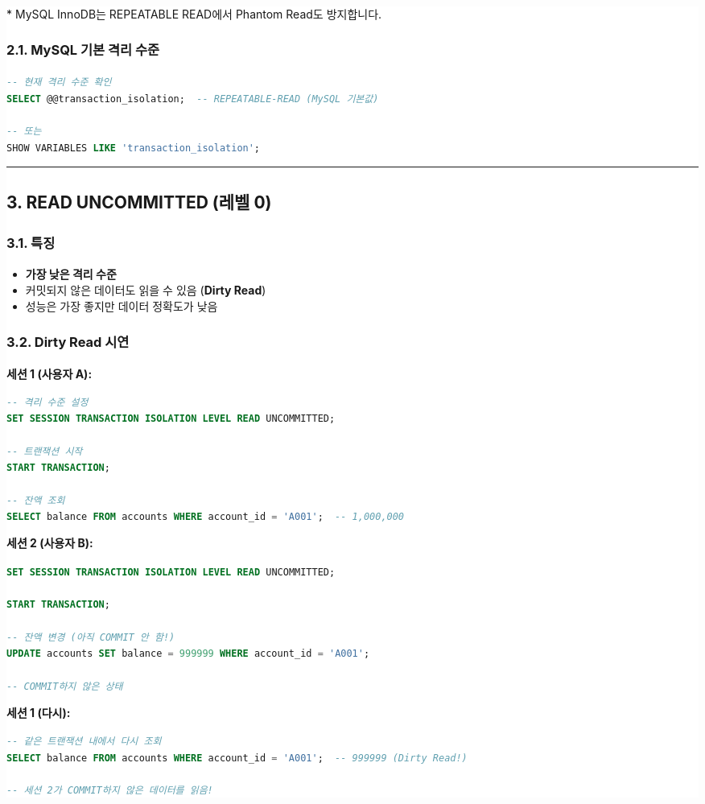\* MySQL InnoDB는 REPEATABLE READ에서 Phantom Read도 방지합니다.

### 2.1. MySQL 기본 격리 수준

```sql
-- 현재 격리 수준 확인
SELECT @@transaction_isolation;  -- REPEATABLE-READ (MySQL 기본값)

-- 또는
SHOW VARIABLES LIKE 'transaction_isolation';
```

---

## 3. READ UNCOMMITTED (레벨 0)

### 3.1. 특징

- **가장 낮은 격리 수준**
- 커밋되지 않은 데이터도 읽을 수 있음 (**Dirty Read**)
- 성능은 가장 좋지만 데이터 정확도가 낮음

### 3.2. Dirty Read 시연

**세션 1 (사용자 A):**
```sql
-- 격리 수준 설정
SET SESSION TRANSACTION ISOLATION LEVEL READ UNCOMMITTED;

-- 트랜잭션 시작
START TRANSACTION;

-- 잔액 조회
SELECT balance FROM accounts WHERE account_id = 'A001';  -- 1,000,000
```

**세션 2 (사용자 B):**
```sql
SET SESSION TRANSACTION ISOLATION LEVEL READ UNCOMMITTED;

START TRANSACTION;

-- 잔액 변경 (아직 COMMIT 안 함!)
UPDATE accounts SET balance = 999999 WHERE account_id = 'A001';

-- COMMIT하지 않은 상태
```

**세션 1 (다시):**
```sql
-- 같은 트랜잭션 내에서 다시 조회
SELECT balance FROM accounts WHERE account_id = 'A001';  -- 999999 (Dirty Read!)

-- 세션 2가 COMMIT하지 않은 데이터를 읽음!
```
